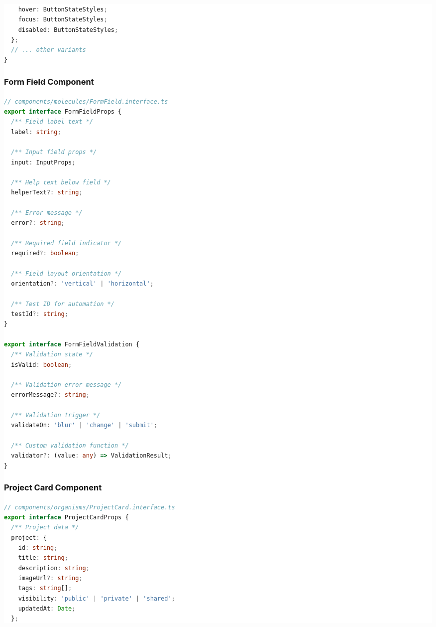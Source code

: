 ```typescript
    hover: ButtonStateStyles;
    focus: ButtonStateStyles;
    disabled: ButtonStateStyles;
  };
  // ... other variants
}
```

### Form Field Component
```typescript
// components/molecules/FormField.interface.ts
export interface FormFieldProps {
  /** Field label text */
  label: string;
  
  /** Input field props */
  input: InputProps;
  
  /** Help text below field */
  helperText?: string;
  
  /** Error message */
  error?: string;
  
  /** Required field indicator */
  required?: boolean;
  
  /** Field layout orientation */
  orientation?: 'vertical' | 'horizontal';
  
  /** Test ID for automation */
  testId?: string;
}

export interface FormFieldValidation {
  /** Validation state */
  isValid: boolean;
  
  /** Validation error message */
  errorMessage?: string;
  
  /** Validation trigger */
  validateOn: 'blur' | 'change' | 'submit';
  
  /** Custom validation function */
  validator?: (value: any) => ValidationResult;
}
```

### Project Card Component
```typescript
// components/organisms/ProjectCard.interface.ts
export interface ProjectCardProps {
  /** Project data */
  project: {
    id: string;
    title: string;
    description: string;
    imageUrl?: string;
    tags: string[];
    visibility: 'public' | 'private' | 'shared';
    updatedAt: Date;
  };
```